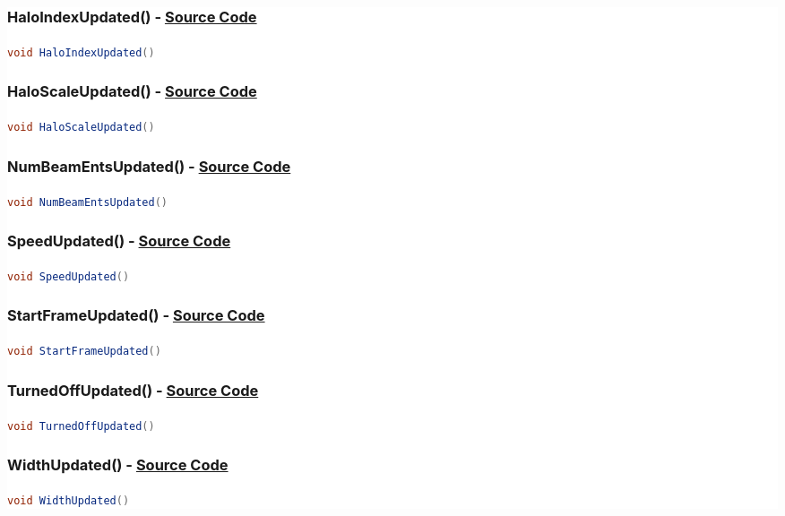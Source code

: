 ### **HaloIndexUpdated()** - [Source Code](https://github.com/swiftly-solution/swiftlys2/blob/main/managed/src/SwiftlyS2.Generated/Schemas/Interfaces/CBeam.cs#L69)

```csharp
void HaloIndexUpdated()
```

### **HaloScaleUpdated()** - [Source Code](https://github.com/swiftly-solution/swiftlys2/blob/main/managed/src/SwiftlyS2.Generated/Schemas/Interfaces/CBeam.cs#L77)

```csharp
void HaloScaleUpdated()
```

### **NumBeamEntsUpdated()** - [Source Code](https://github.com/swiftly-solution/swiftlys2/blob/main/managed/src/SwiftlyS2.Generated/Schemas/Interfaces/CBeam.cs#L67)

```csharp
void NumBeamEntsUpdated()
```

### **SpeedUpdated()** - [Source Code](https://github.com/swiftly-solution/swiftlys2/blob/main/managed/src/SwiftlyS2.Generated/Schemas/Interfaces/CBeam.cs#L80)

```csharp
void SpeedUpdated()
```

### **StartFrameUpdated()** - [Source Code](https://github.com/swiftly-solution/swiftlys2/blob/main/managed/src/SwiftlyS2.Generated/Schemas/Interfaces/CBeam.cs#L79)

```csharp
void StartFrameUpdated()
```

### **TurnedOffUpdated()** - [Source Code](https://github.com/swiftly-solution/swiftlys2/blob/main/managed/src/SwiftlyS2.Generated/Schemas/Interfaces/CBeam.cs#L83)

```csharp
void TurnedOffUpdated()
```

### **WidthUpdated()** - [Source Code](https://github.com/swiftly-solution/swiftlys2/blob/main/managed/src/SwiftlyS2.Generated/Schemas/Interfaces/CBeam.cs#L74)

```csharp
void WidthUpdated()
```

